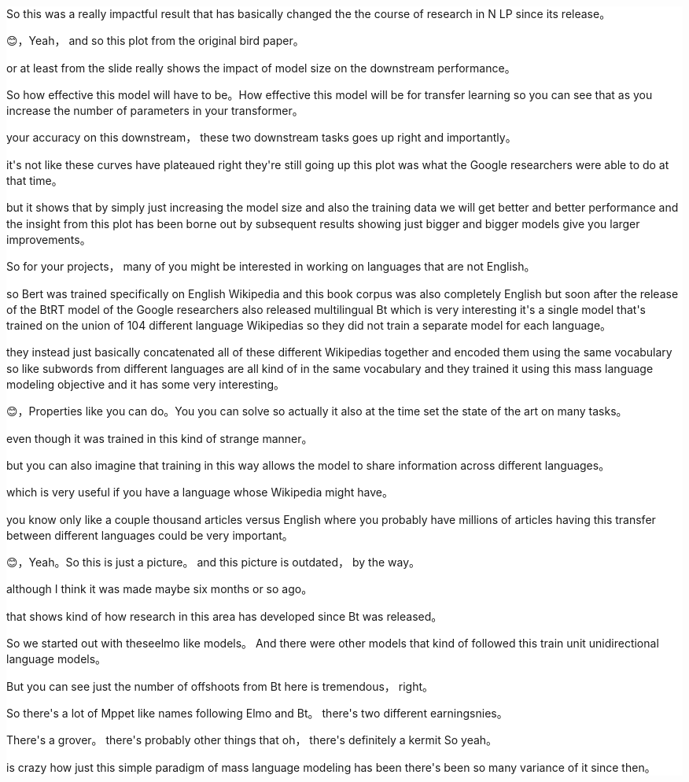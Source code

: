  So this was a really impactful result that has basically changed the the course of research in N LP since its release。

😊，Yeah， and so this plot from the original bird paper。

 or at least from the slide really shows the impact of model size on the downstream performance。

 So how effective this model will have to be。How effective this model will be for transfer learning so you can see that as you increase the number of parameters in your transformer。

 your accuracy on this downstream， these two downstream tasks goes up right and importantly。

 it's not like these curves have plateaued right they're still going up this plot was what the Google researchers were able to do at that time。

 but it shows that by simply just increasing the model size and also the training data we will get better and better performance and the insight from this plot has been borne out by subsequent results showing just bigger and bigger models give you larger improvements。

So for your projects， many of you might be interested in working on languages that are not English。

 so Bert was trained specifically on English Wikipedia and this book corpus was also completely English but soon after the release of the BtRT model of the Google researchers also released multilingual Bt which is very interesting it's a single model that's trained on the union of 104 different language Wikipedias so they did not train a separate model for each language。

 they instead just basically concatenated all of these different Wikipedias together and encoded them using the same vocabulary so like subwords from different languages are all kind of in the same vocabulary and they trained it using this mass language modeling objective and it has some very interesting。

😊，Properties like you can do。You you can solve so actually it also at the time set the state of the art on many tasks。

 even though it was trained in this kind of strange manner。

 but you can also imagine that training in this way allows the model to share information across different languages。

 which is very useful if you have a language whose Wikipedia might have。

 you know only like a couple thousand articles versus English where you probably have millions of articles having this transfer between different languages could be very important。

😊，Yeah。So this is just a picture。 and this picture is outdated， by the way。

 although I think it was made maybe six months or so ago。

 that shows kind of how research in this area has developed since Bt was released。

 So we started out with theseelmo like models。 And there were other models that kind of followed this train unit unidirectional language models。

 But you can see just the number of offshoots from Bt here is tremendous， right。

 So there's a lot of Mppet like names following Elmo and Bt。 there's two different earningsnies。

 There's a grover。 there's probably other things that oh， there's definitely a kermit So yeah。

 is crazy how just this simple paradigm of mass language modeling has been there's been so many variance of it since then。

